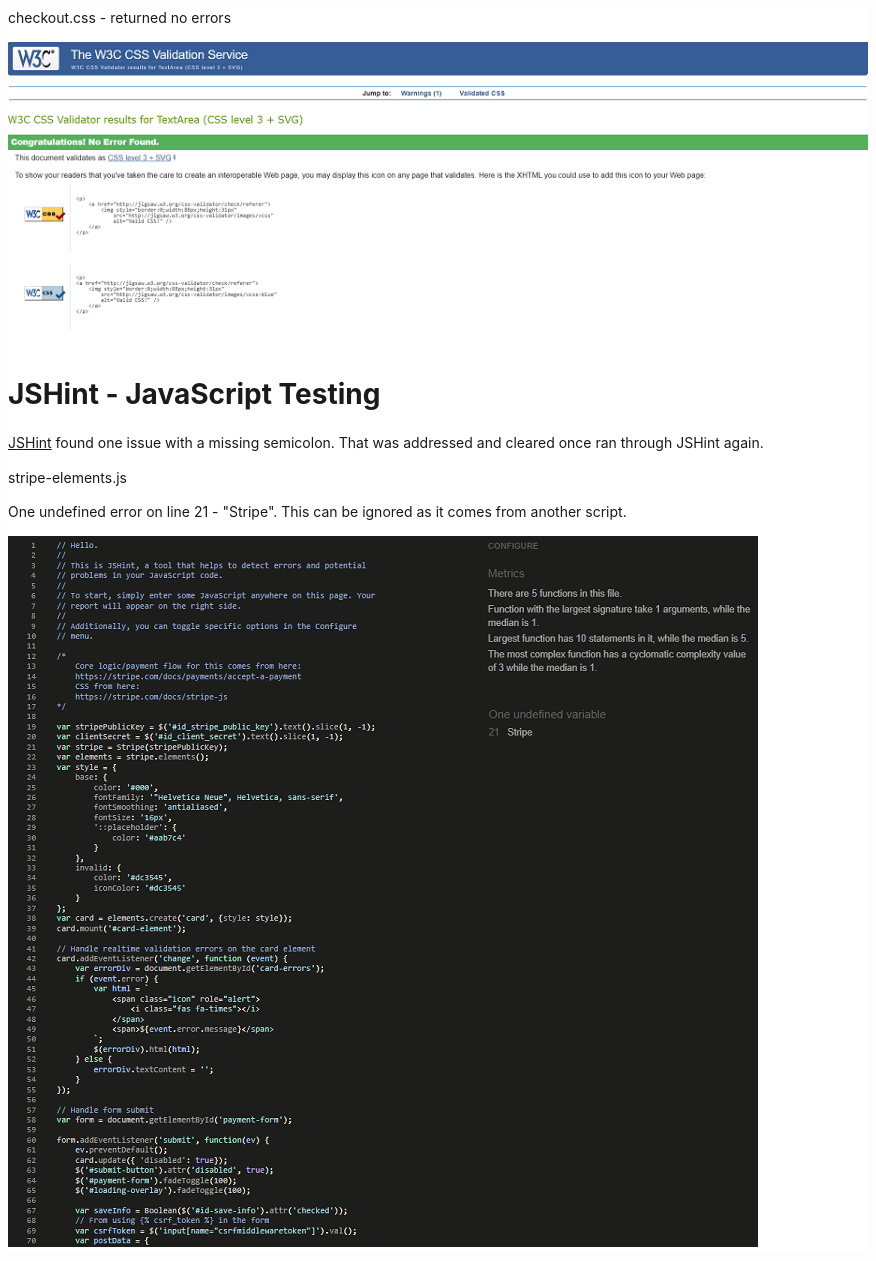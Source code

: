 checkout.css - returned no errors

<img src="docs/testing/css-checkout.png">

# JSHint - JavaScript Testing

[JSHint](https://jshint.com/) found one issue with a missing semicolon. That was addressed and cleared once ran through JSHint again.

stripe-elements.js

One undefined error on line 21 - "Stripe". This can be ignored as it comes from another script.

<img src="docs/testing/jshint-stripe-elements.png">